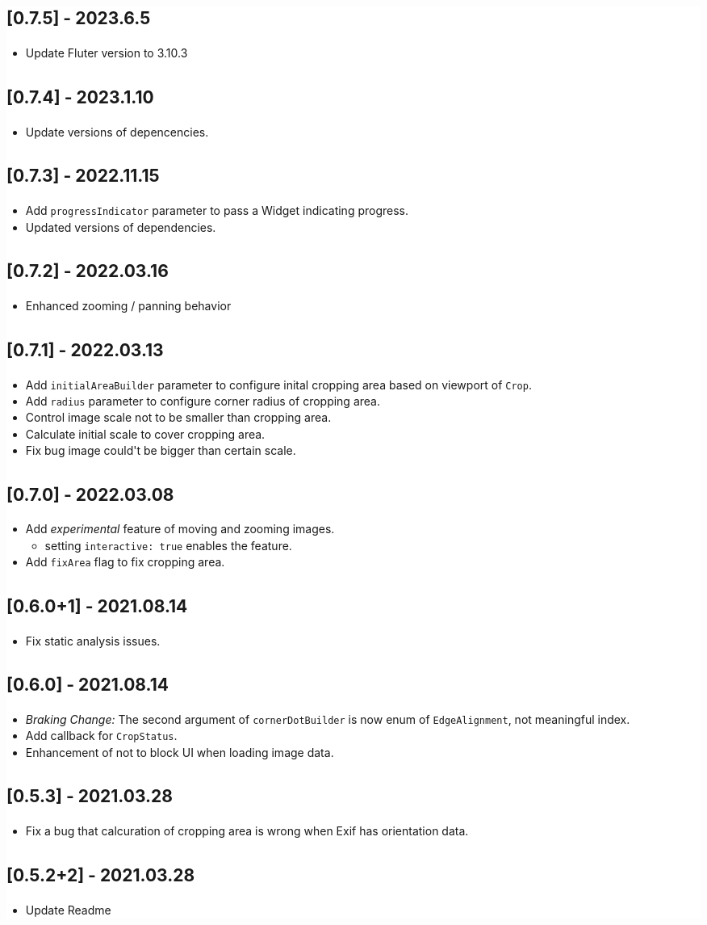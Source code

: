## [0.7.5] - 2023.6.5

- Update Fluter version to 3.10.3

## [0.7.4] - 2023.1.10

- Update versions of depencencies.

## [0.7.3] - 2022.11.15

- Add `progressIndicator` parameter to pass a Widget indicating progress.
- Updated versions of dependencies.

## [0.7.2] - 2022.03.16

- Enhanced zooming / panning behavior

## [0.7.1] - 2022.03.13

- Add `initialAreaBuilder` parameter to configure inital cropping area based on viewport of `Crop`.
- Add `radius` parameter to configure corner radius of cropping area.
- Control image scale not to be smaller than cropping area.
- Calculate initial scale to cover cropping area.
- Fix bug image could't be bigger than certain scale.

## [0.7.0] - 2022.03.08

- Add _experimental_ feature of moving and zooming images.
  - setting `interactive: true` enables the feature.
- Add `fixArea` flag to fix cropping area.

## [0.6.0+1] - 2021.08.14

- Fix static analysis issues.

## [0.6.0] - 2021.08.14

- _Braking Change:_ The second argument of `cornerDotBuilder` is now enum of `EdgeAlignment`, not meaningful index.
- Add callback for `CropStatus`.
- Enhancement of not to block UI when loading image data.

## [0.5.3] - 2021.03.28

- Fix a bug that calcuration of cropping area is wrong when Exif has orientation data.

## [0.5.2+2] - 2021.03.28

- Update Readme
